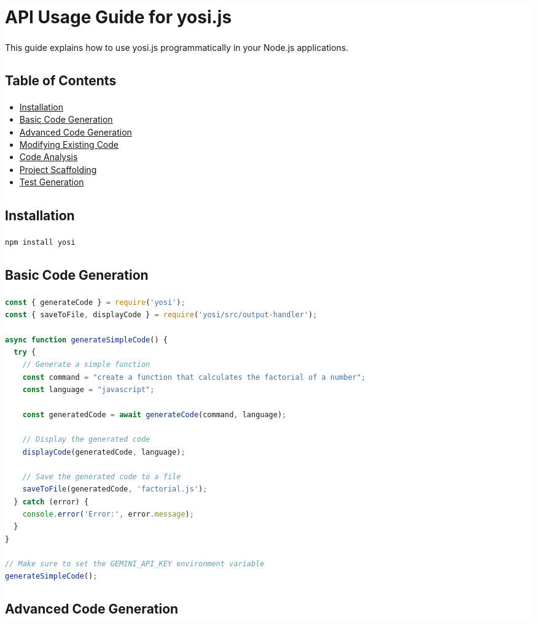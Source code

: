 # API Usage Guide for yosi.js

This guide explains how to use yosi.js programmatically in your Node.js applications.

## Table of Contents

- [Installation](#installation)
- [Basic Code Generation](#basic-code-generation)
- [Advanced Code Generation](#advanced-code-generation)
- [Modifying Existing Code](#modifying-existing-code)
- [Code Analysis](#code-analysis)
- [Project Scaffolding](#project-scaffolding)
- [Test Generation](#test-generation)

## Installation

```bash
npm install yosi
```

## Basic Code Generation

```javascript
const { generateCode } = require('yosi');
const { saveToFile, displayCode } = require('yosi/src/output-handler');

async function generateSimpleCode() {
  try {
    // Generate a simple function
    const command = "create a function that calculates the factorial of a number";
    const language = "javascript";
    
    const generatedCode = await generateCode(command, language);
    
    // Display the generated code
    displayCode(generatedCode, language);
    
    // Save the generated code to a file
    saveToFile(generatedCode, 'factorial.js');
  } catch (error) {
    console.error('Error:', error.message);
  }
}

// Make sure to set the GEMINI_API_KEY environment variable
generateSimpleCode();
```

## Advanced Code Generation
